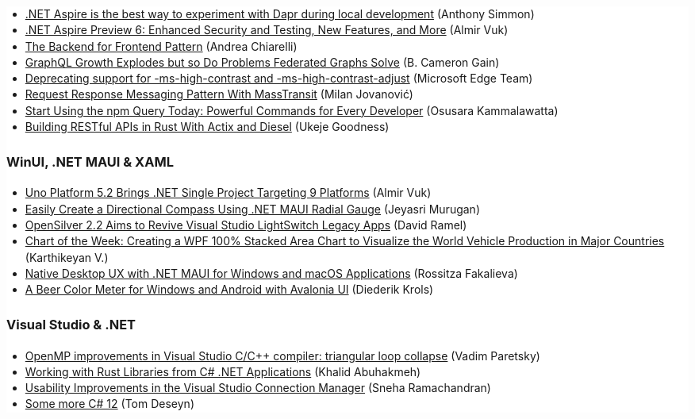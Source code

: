   * <a href="https://anthonysimmon.com/dotnet-aspire-best-way-to-experiment-dapr-local-dev/" target="_blank" rel="noopener">.NET Aspire is the best way to experiment with Dapr during local development</a> (Anthony Simmon)
  * <a href="https://www.infoq.com/news/2024/04/dotnet-aspire-preview6-released/?utm_campaign=infoq_content&utm_source=infoq&utm_medium=feed&utm_term=global" target="_blank" rel="noopener">.NET Aspire Preview 6: Enhanced Security and Testing, New Features, and More</a> (Almir Vuk)
  * <a href="https://auth0.com/blog/the-backend-for-frontend-pattern-bff/" target="_blank" rel="noopener">The Backend for Frontend Pattern</a> (Andrea Chiarelli)
  * <a href="https://thenewstack.io/graphql-growth-explodes-but-so-do-problems-federated-graphs-solve/" target="_blank" rel="noopener">GraphQL Growth Explodes but so Do Problems Federated Graphs Solve</a> (B. Cameron Gain)
  * <a href="https://blogs.windows.com/msedgedev/2024/04/29/deprecating-ms-high-contrast/" target="_blank" rel="noopener">Deprecating support for -ms-high-contrast and -ms-high-contrast-adjust</a> (Microsoft Edge Team)
  * <a href="https://www.milanjovanovic.tech/blog/request-response-messaging-pattern-with-masstransit" target="_blank" rel="noopener">Request Response Messaging Pattern With MassTransit</a> (Milan Jovanović)
  * <a href="https://www.syncfusion.com/blogs/post/npm-query-commands-for-developers" target="_blank" rel="noopener">Start Using the npm Query Today: Powerful Commands for Every Developer</a> (Osusara Kammalawatta)
  * <a href="https://www.red-gate.com/simple-talk/development/web/building-restful-apis-in-rust-with-actix-and-diesel/" target="_blank" rel="noopener">Building RESTful APIs in Rust With Actix and Diesel</a> (Ukeje Goodness)



### <a name="silverlight"></a>WinUI, .NET MAUI & XAML

  * <a href="https://www.infoq.com/news/2024/05/uno-platform-5-2-release/?utm_campaign=infoq_content&utm_source=infoq&utm_medium=feed&utm_term=global" target="_blank" rel="noopener">Uno Platform 5.2 Brings .NET Single Project Targeting 9 Platforms</a> (Almir Vuk)
  * <a href="https://www.syncfusion.com/blogs/post/directional-compass-maui-radial-gauge?utm_source=alvinashcraft&utm_medium=email&utm_campaign=alvinashcraft_blog_edmapr24" target="_blank" rel="noopener">Easily Create a Directional Compass Using .NET MAUI Radial Gauge</a> (Jeyasri Murugan)
  * <a href="https://visualstudiomagazine.com/Articles/2024/04/30/opensilver-update.aspx" target="_blank" rel="noopener">OpenSilver 2.2 Aims to Revive Visual Studio LightSwitch Legacy Apps</a> (David Ramel)
  * <a href="https://www.syncfusion.com/blogs/post/wpf-100-stacked-area-chart-vehicle?utm_source=alvinashcraft&utm_medium=email&utm_campaign=alvinashcraft_blog_edmapr24" target="_blank" rel="noopener">Chart of the Week: Creating a WPF 100% Stacked Area Chart to Visualize the World Vehicle Production in Major Countries</a> (Karthikeyan V.)
  * <a href="https://www.telerik.com/blogs/native-desktop-ux-net-maui-windows-macos-applications" target="_blank" rel="noopener">Native Desktop UX with .NET MAUI for Windows and macOS Applications</a> (Rossitza Fakalieva)
  * <a href="https://xamlbrewer.wordpress.com/2024/04/29/a-beer-color-meter-for-windows-and-android-with-avalonia-ui/" target="_blank" rel="noopener">A Beer Color Meter for Windows and Android with Avalonia UI</a> (Diederik Krols)



### <a name="dotnet"></a>Visual Studio & .NET

  * <a href="https://devblogs.microsoft.com/cppblog/openmp-improvements-in-visual-studio-c-c-compiler-triangular-loop-collapse/" target="_blank" rel="noopener">OpenMP improvements in Visual Studio C/C++ compiler: triangular loop collapse</a> (Vadim Paretsky)
  * <a href="https://khalidabuhakmeh.com/working-with-rust-libraries-from-csharp-dotnet-applications" target="_blank" rel="noopener">Working with Rust Libraries from C# .NET Applications</a> (Khalid Abuhakmeh)
  * <a href="https://devblogs.microsoft.com/cppblog/usability-improvements-in-the-visual-studio-connection-manager/" target="_blank" rel="noopener">Usability Improvements in the Visual Studio Connection Manager</a> (Sneha Ramachandran)
  * <a href="https://developers.redhat.com/articles/2024/04/30/some-more-c-12" target="_blank" rel="noopener">Some more C# 12</a> (Tom Deseyn)